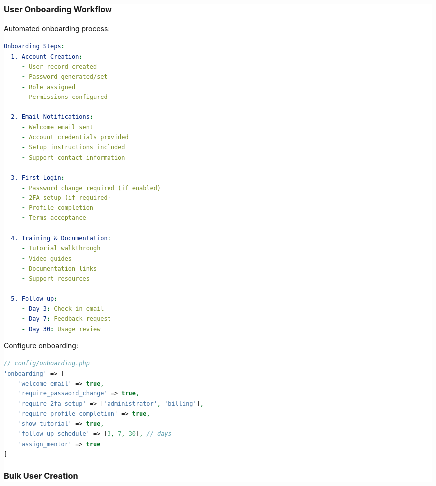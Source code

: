 ### User Onboarding Workflow

Automated onboarding process:

```yaml
Onboarding Steps:
  1. Account Creation:
     - User record created
     - Password generated/set
     - Role assigned
     - Permissions configured

  2. Email Notifications:
     - Welcome email sent
     - Account credentials provided
     - Setup instructions included
     - Support contact information

  3. First Login:
     - Password change required (if enabled)
     - 2FA setup (if required)
     - Profile completion
     - Terms acceptance

  4. Training & Documentation:
     - Tutorial walkthrough
     - Video guides
     - Documentation links
     - Support resources

  5. Follow-up:
     - Day 3: Check-in email
     - Day 7: Feedback request
     - Day 30: Usage review
```

Configure onboarding:

```php
// config/onboarding.php
'onboarding' => [
    'welcome_email' => true,
    'require_password_change' => true,
    'require_2fa_setup' => ['administrator', 'billing'],
    'require_profile_completion' => true,
    'show_tutorial' => true,
    'follow_up_schedule' => [3, 7, 30], // days
    'assign_mentor' => true
]
```

### Bulk User Creation
